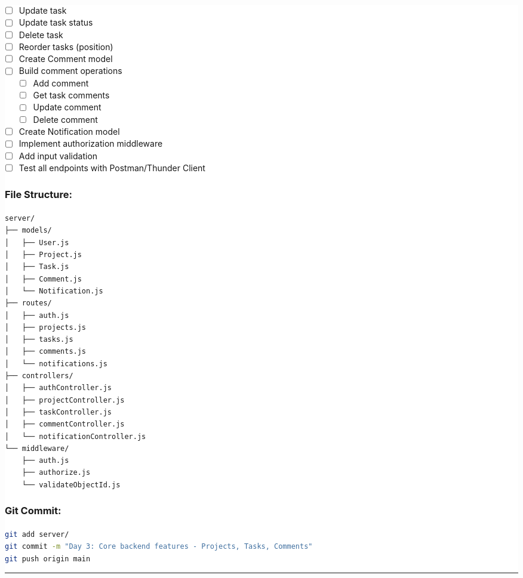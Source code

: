   - [ ] Update task
  - [ ] Update task status
  - [ ] Delete task
  - [ ] Reorder tasks (position)
- [ ] Create Comment model
- [ ] Build comment operations
  - [ ] Add comment
  - [ ] Get task comments
  - [ ] Update comment
  - [ ] Delete comment
- [ ] Create Notification model
- [ ] Implement authorization middleware
- [ ] Add input validation
- [ ] Test all endpoints with Postman/Thunder Client

### File Structure:

```
server/
├── models/
│   ├── User.js
│   ├── Project.js
│   ├── Task.js
│   ├── Comment.js
│   └── Notification.js
├── routes/
│   ├── auth.js
│   ├── projects.js
│   ├── tasks.js
│   ├── comments.js
│   └── notifications.js
├── controllers/
│   ├── authController.js
│   ├── projectController.js
│   ├── taskController.js
│   ├── commentController.js
│   └── notificationController.js
└── middleware/
    ├── auth.js
    ├── authorize.js
    └── validateObjectId.js
```

### Git Commit:

```bash
git add server/
git commit -m "Day 3: Core backend features - Projects, Tasks, Comments"
git push origin main
```

---
